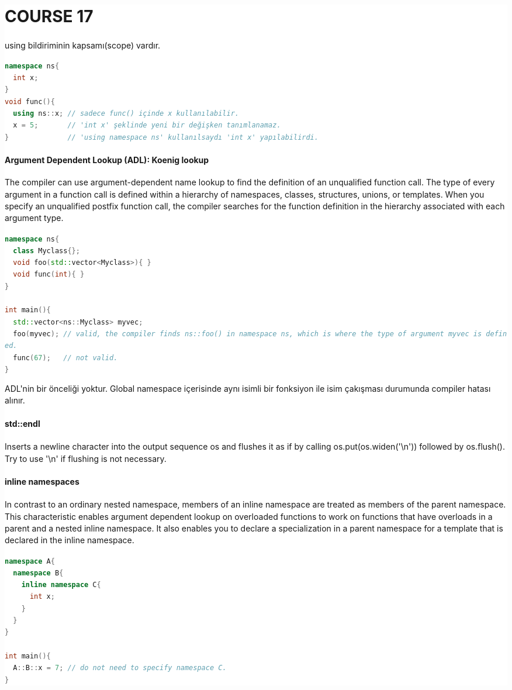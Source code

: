 # COURSE 17
using bildiriminin kapsamı(scope) vardır.
```cpp
namespace ns{
  int x;
}
void func(){
  using ns::x; // sadece func() içinde x kullanılabilir.
  x = 5;       // 'int x' şeklinde yeni bir değişken tanımlanamaz.
}              // 'using namespace ns' kullanılsaydı 'int x' yapılabilirdi.
```

#### Argument Dependent Lookup (ADL): Koenig lookup
The compiler can use argument-dependent name lookup to find the definition of an unqualified function call. The type of every argument in a function call is defined within a hierarchy of namespaces, classes, structures, unions, or templates. When you specify an unqualified postfix function call, the compiler searches for the function definition in the hierarchy associated with each argument type.
```cpp
namespace ns{
  class Myclass{};
  void foo(std::vector<Myclass>){ }
  void func(int){ }
}

int main(){
  std::vector<ns::Myclass> myvec;
  foo(myvec); // valid, the compiler finds ns::foo() in namespace ns, which is where the type of argument myvec is defined.
  func(67);   // not valid.
}
```
ADL'nin bir önceliği yoktur. Global namespace içerisinde aynı isimli bir fonksiyon ile isim çakışması durumunda compiler hatası alınır.

#### std::endl
Inserts a newline character into the output sequence os and flushes it as if by calling os.put(os.widen('\n')) followed by os.flush(). Try to use '\n' if flushing is not necessary.

#### inline namespaces
In contrast to an ordinary nested namespace, members of an inline namespace are treated as members of the parent namespace. This characteristic enables argument dependent lookup on overloaded functions to work on functions that have overloads in a parent and a nested inline namespace. It also enables you to declare a specialization in a parent namespace for a template that is declared in the inline namespace.
```cpp
namespace A{
  namespace B{
    inline namespace C{
      int x;
    }
  }
}

int main(){
  A::B::x = 7; // do not need to specify namespace C.
}
```
